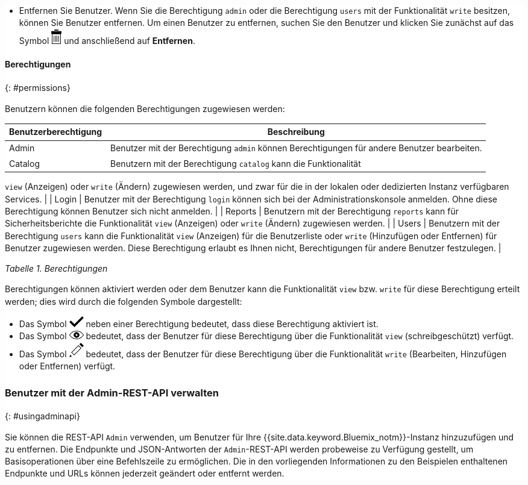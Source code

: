 * Entfernen Sie Benutzer. Wenn Sie die Berechtigung `admin` oder die Berechtigung
`users` mit der Funktionalität `write` besitzen, können Sie
Benutzer entfernen.
Um einen Benutzer zu entfernen, suchen Sie den Benutzer und klicken Sie zunächst auf das Symbol ![Löschen](images/icon_trash.png) und anschließend auf **Entfernen**.

#### Berechtigungen
{: #permissions}

Benutzern können die folgenden Berechtigungen zugewiesen werden: 

| **Benutzerberechtigung** | **Beschreibung** |
|-----------------|-------------------|
| Admin | Benutzer mit der Berechtigung `admin` können Berechtigungen für andere Benutzer bearbeiten.  |
| Catalog | Benutzern mit der Berechtigung `catalog` kann die Funktionalität
`view` (Anzeigen) oder `write` (Ändern) zugewiesen werden, und
zwar für die in der lokalen oder dedizierten Instanz verfügbaren Services.  |
| Login | Benutzer mit der Berechtigung `login` können sich bei der
Administrationskonsole anmelden. Ohne diese Berechtigung können Benutzer sich nicht anmelden.  |
| Reports | Benutzern mit der Berechtigung `reports` kann für Sicherheitsberichte
die Funktionalität `view` (Anzeigen) oder `write` (Ändern) zugewiesen werden. |
| Users | Benutzern mit der Berechtigung `users` kann die Funktionalität
`view` (Anzeigen) für die Benutzerliste oder `write` (Hinzufügen oder Entfernen)
für Benutzer zugewiesen werden.
Diese Berechtigung erlaubt es Ihnen nicht, Berechtigungen für andere Benutzer festzulegen. |

*Tabelle 1. Berechtigungen*

Berechtigungen können aktiviert werden oder dem Benutzer kann die Funktionalität `view` bzw.
`write` für diese Berechtigung erteilt werden; dies wird durch die folgenden Symbole dargestellt: 

* Das Symbol ![Aktiviert; dargestellt durch ein Hakensymbol](images/icon_enabled.png) neben einer
Berechtigung bedeutet, dass diese Berechtigung aktiviert ist. 
* Das Symbol ![Anzeigen; dargestellt durch ein Augensymbol](images/icon_read.png) bedeutet, dass der Benutzer für diese
Berechtigung über die Funktionalität `view` (schreibgeschützt) verfügt. 
* Das Symbol ![Schreiben; dargestellt durch ein Stiftsymbol](images/icon_write.png) bedeutet, dass der Benutzer für diese
Berechtigung über die Funktionalität `write` (Bearbeiten, Hinzufügen oder
Entfernen) verfügt. 

### Benutzer mit der Admin-REST-API verwalten
{: #usingadminapi}

Sie können die REST-API `Admin` verwenden, um Benutzer für Ihre {{site.data.keyword.Bluemix_notm}}-Instanz hinzuzufügen und zu entfernen. Die Endpunkte und JSON-Antworten der `Admin`-REST-API
werden probeweise zu Verfügung gestellt, um Basisoperationen über eine
Befehlszeile zu ermöglichen. Die in den vorliegenden Informationen zu den Beispielen
enthaltenen Endpunkte und URLs können jederzeit geändert oder entfernt werden. 
